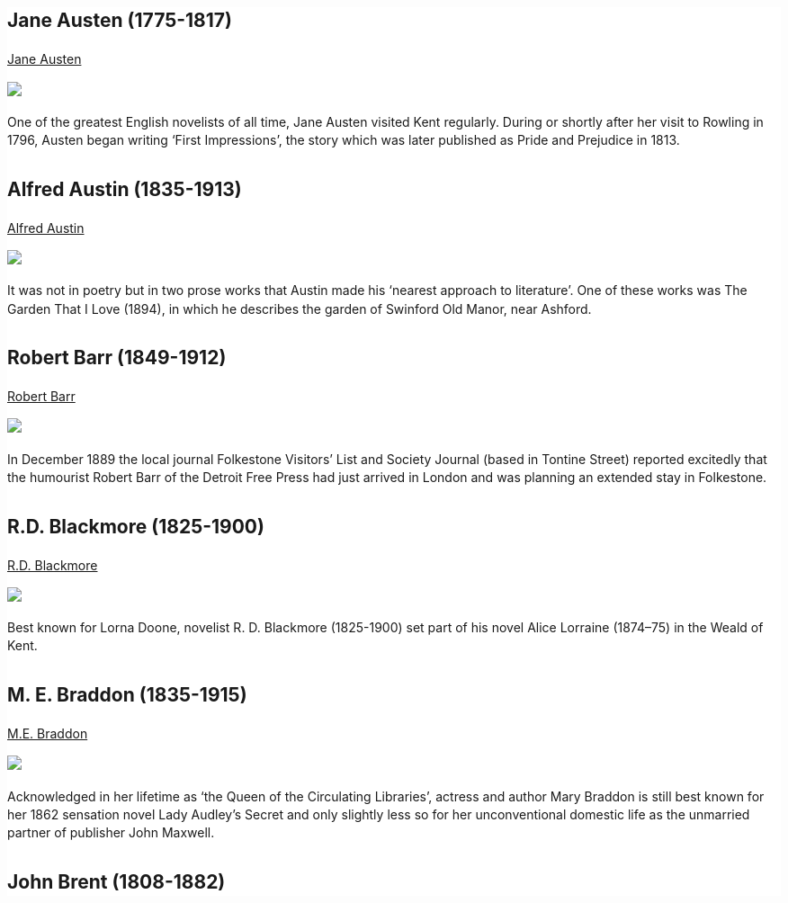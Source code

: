 ## Jane Austen (1775-1817) 

[Jane Austen](19c-austen-biography)

![](https://iiif.juncture-digital.org/thumbnail?url=https://upload.wikimedia.org/wikipedia/commons/2/2a/CassandraAusten-JaneAusten%28c.1810%29_intensified.jpg) 

One of the greatest English novelists of all time, Jane Austen visited Kent regularly. During or shortly after her visit to Rowling in 1796, Austen began writing ‘First Impressions’, the story which was later published as Pride and Prejudice in 1813. 

## Alfred Austin (1835-1913) 

[Alfred Austin](19c-austin-biography)

![](https://iiif.juncture-digital.org/thumbnail?url=https://upload.wikimedia.org/wikipedia/commons/d/da/Alfred_Austin%2C_by_Barber.jpg) 

It was not in poetry but in two prose works that Austin made his ‘nearest approach to literature’. One of these works was The Garden That I Love (1894), in which he describes the garden of Swinford Old Manor, near Ashford. 

## Robert Barr (1849-1912)

[Robert Barr](19c-barr-biography)

![](https://iiif.juncture-digital.org/thumbnail?url=https://upload.wikimedia.org/wikipedia/commons/e/e2/In_the_midst_of_alarms_by_Robert_Barr_LCCN2015645365.jpg) 

In December 1889 the local journal Folkestone Visitors’ List and Society Journal (based in Tontine Street) reported excitedly that the humourist Robert Barr of the Detroit Free Press had just arrived in London and was planning an extended stay in Folkestone.

## R.D. Blackmore (1825-1900) 

[R.D. Blackmore](19c-blackmore-biography)

![](https://iiif.juncture-digital.org/thumbnail?url=https://raw.githubusercontent.com/kent-map/kent/main/19c/images/Richard-Doddridge-Blackmore.jpg) 

Best known for Lorna Doone, novelist R. D. Blackmore (1825-1900) set part of his novel Alice Lorraine (1874–75) in the Weald of Kent.

## M. E. Braddon (1835-1915) 

[M.E. Braddon](19c-braddon-biography)

![](https://iiif.juncture-digital.org/thumbnail?url=https://upload.wikimedia.org/wikipedia/commons/5/5d/Mary_Elizabeth_Maxwell_%28n%C3%A9e_Braddon%29_by_William_Powell_Frith.jpg)

Acknowledged in her lifetime as ‘the Queen of the Circulating Libraries’, actress and author Mary Braddon is still best known for her 1862 sensation novel Lady Audley’s Secret and only slightly less so for her unconventional domestic life as the unmarried partner of publisher John Maxwell.

## John Brent (1808-1882) 
